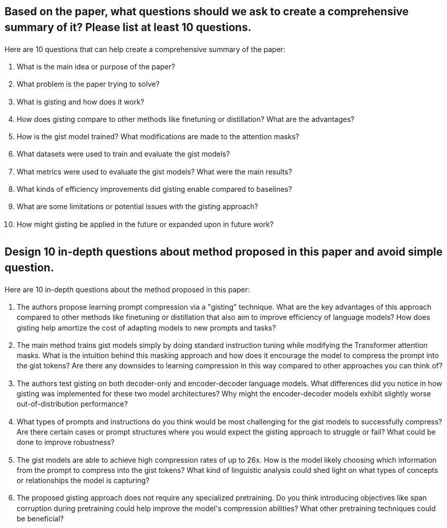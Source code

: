 ## Based on the paper, what questions should we ask to create a comprehensive summary of it? Please list at least 10 questions.

 Here are 10 questions that can help create a comprehensive summary of the paper:

1. What is the main idea or purpose of the paper?

2. What problem is the paper trying to solve? 

3. What is gisting and how does it work?

4. How does gisting compare to other methods like finetuning or distillation? What are the advantages?

5. How is the gist model trained? What modifications are made to the attention masks?

6. What datasets were used to train and evaluate the gist models?

7. What metrics were used to evaluate the gist models? What were the main results?

8. What kinds of efficiency improvements did gisting enable compared to baselines?

9. What are some limitations or potential issues with the gisting approach?

10. How might gisting be applied in the future or expanded upon in future work?


## Design 10 in-depth questions about method proposed in this paper and avoid simple question.

 Here are 10 in-depth questions about the method proposed in this paper:

1. The authors propose learning prompt compression via a "gisting" technique. What are the key advantages of this approach compared to other methods like finetuning or distillation that also aim to improve efficiency of language models? How does gisting help amortize the cost of adapting models to new prompts and tasks?

2. The main method trains gist models simply by doing standard instruction tuning while modifying the Transformer attention masks. What is the intuition behind this masking approach and how does it encourage the model to compress the prompt into the gist tokens? Are there any downsides to learning compression in this way compared to other approaches you can think of?

3. The authors test gisting on both decoder-only and encoder-decoder language models. What differences did you notice in how gisting was implemented for these two model architectures? Why might the encoder-decoder models exhibit slightly worse out-of-distribution performance?

4. What types of prompts and instructions do you think would be most challenging for the gist models to successfully compress? Are there certain cases or prompt structures where you would expect the gisting approach to struggle or fail? What could be done to improve robustness?

5. The gist models are able to achieve high compression rates of up to 26x. How is the model likely choosing which information from the prompt to compress into the gist tokens? What kind of linguistic analysis could shed light on what types of concepts or relationships the model is capturing? 

6. The proposed gisting approach does not require any specialized pretraining. Do you think introducing objectives like span corruption during pretraining could help improve the model's compression abilities? What other pretraining techniques could be beneficial?

